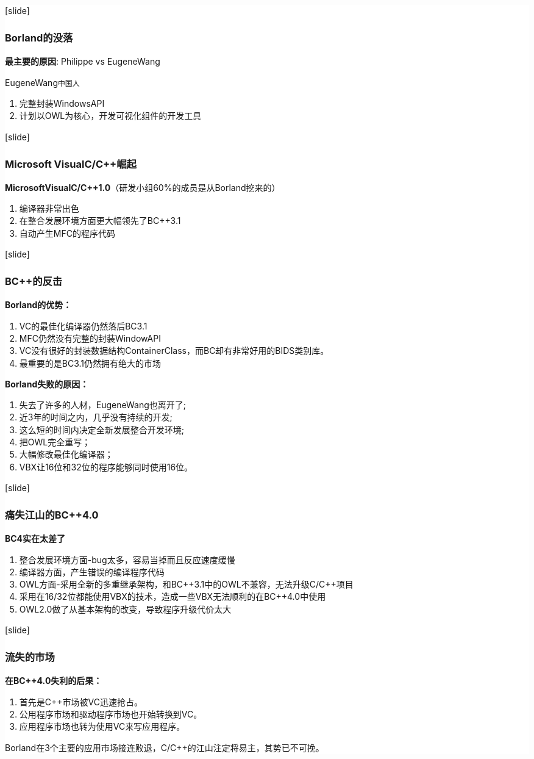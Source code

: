 
[slide]  
### Borland的没落
**最主要的原因**: Philippe vs EugeneWang

EugeneWang`中国人`  
1. 完整封装WindowsAPI   
2. 计划以OWL为核心，开发可视化组件的开发工具  


[slide]  
### Microsoft VisualC/C++崛起
**MicrosoftVisualC/C++1.0**（研发小组60%的成员是从Borland挖来的）
1. 编译器非常出色  
2. 在整合发展环境方面更大幅领先了BC++3.1  
3. 自动产生MFC的程序代码  


[slide]  
### BC++的反击
**Borland的优势：**    
1. VC的最佳化编译器仍然落后BC3.1  
2. MFC仍然没有完整的封装WindowAPI
3. VC没有很好的封装数据结构ContainerClass，而BC却有非常好用的BIDS类别库。  
4. 最重要的是BC3.1仍然拥有绝大的市场

**Borland失败的原因：**   
1. 失去了许多的人材，EugeneWang也离开了;  
2. 近3年的时间之内，几乎没有持续的开发;  
3. 这么短的时间内决定全新发展整合开发环境;  
4. 把OWL完全重写；  
5. 大幅修改最佳化编译器；  
6. VBX让16位和32位的程序能够同时使用16位。  

[slide]  
### 痛失江山的BC++4.0
**BC4实在太差了**  
1. 整合发展环境方面-bug太多，容易当掉而且反应速度缓慢  
2. 编译器方面，产生错误的编译程序代码  
3. OWL方面-采用全新的多重继承架构，和BC++3.1中的OWL不兼容，无法升级C/C++项目  
4. 采用在16/32位都能使用VBX的技术，造成一些VBX无法顺利的在BC++4.0中使用  
5. OWL2.0做了从基本架构的改变，导致程序升级代价太大    



[slide]  
### 流失的市场
**在BC++4.0失利的后果：**
1. 首先是C++市场被VC迅速抢占。    
2. 公用程序市场和驱动程序市场也开始转换到VC。  
3. 应用程序市场也转为使用VC来写应用程序。  

Borland在3个主要的应用市场接连败退，C/C++的江山注定将易主，其势已不可挽。
